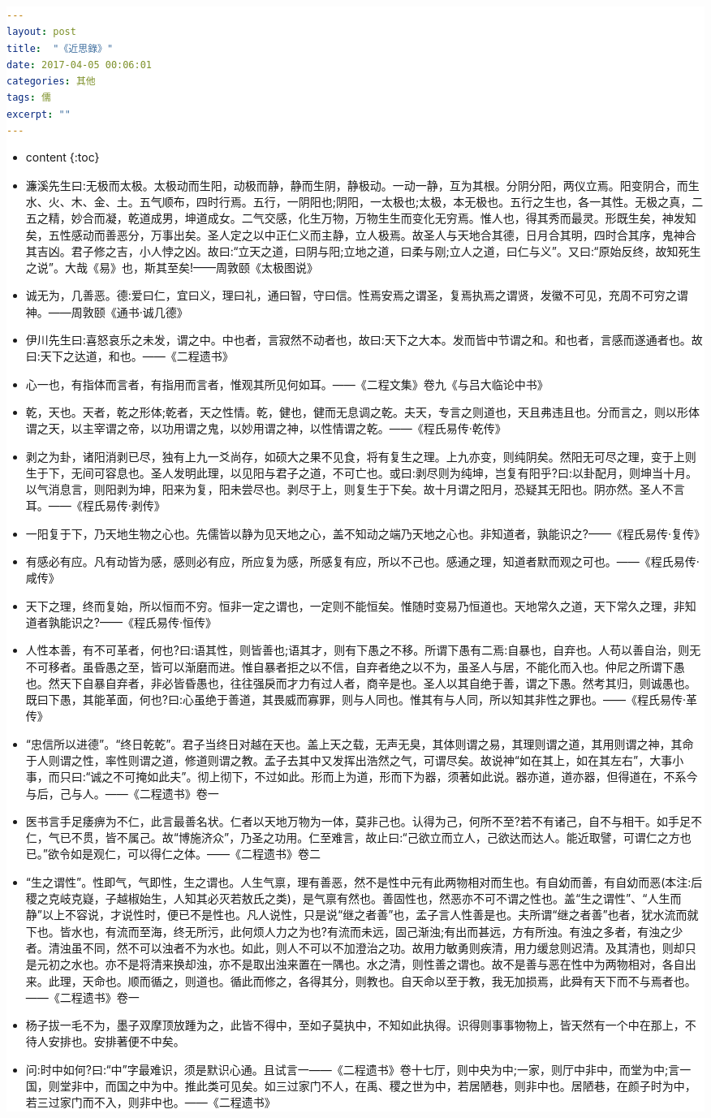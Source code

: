 ```yaml
---
layout: post
title:  "《近思錄》"
date: 2017-04-05 00:06:01
categories: 其他
tags: 儒
excerpt: ""
---
```


* content
{:toc}


* 濂溪先生曰:无极而太极。太极动而生阳，动极而静，静而生阴，静极动。一动一静，互为其根。分阴分阳，两仪立焉。阳变阴合，而生水、火、木、金、土。五气顺布，四时行焉。五行，一阴阳也;阴阳，一太极也;太极，本无极也。五行之生也，各一其性。无极之真，二五之精，妙合而凝，乾道成男，坤道成女。二气交感，化生万物，万物生生而变化无穷焉。惟人也，得其秀而最灵。形既生矣，神发知矣，五性感动而善恶分，万事出矣。圣人定之以中正仁义而主静，立人极焉。故圣人与天地合其德，日月合其明，四时合其序，鬼神合其吉凶。君子修之吉，小人悖之凶。故曰:“立天之道，曰阴与阳;立地之道，曰柔与刚;立人之道，曰仁与义”。又曰:“原始反终，故知死生之说”。大哉《易》也，斯其至矣!——周敦颐《太极图说》

* 诚无为，几善恶。德:爱曰仁，宜曰义，理曰礼，通曰智，守曰信。性焉安焉之谓圣，复焉执焉之谓贤，发徽不可见，充周不可穷之谓神。——周敦颐《通书·诚几德》

* 伊川先生曰:喜怒哀乐之未发，谓之中。中也者，言寂然不动者也，故曰:天下之大本。发而皆中节谓之和。和也者，言感而遂通者也。故曰:天下之达道，和也。——《二程遗书》

* 心一也，有指体而言者，有指用而言者，惟观其所见何如耳。——《二程文集》卷九《与吕大临论中书》

* 乾，天也。天者，乾之形体;乾者，天之性情。乾，健也，健而无息调之乾。夫天，专言之则道也，天且弗违且也。分而言之，则以形体谓之天，以主宰谓之帝，以功用谓之鬼，以妙用谓之神，以性情谓之乾。——《程氏易传·乾传》

* 剥之为卦，诸阳消剥已尽，独有上九一爻尚存，如硕大之果不见食，将有复生之理。上九亦变，则纯阴矣。然阳无可尽之理，变于上则生于下，无间可容息也。圣人发明此理，以见阳与君子之道，不可亡也。或曰:剥尽则为纯坤，岂复有阳乎?曰:以卦配月，则坤当十月。以气消息言，则阳剥为坤，阳来为复，阳未尝尽也。剥尽于上，则复生于下矣。故十月谓之阳月，恐疑其无阳也。阴亦然。圣人不言耳。——《程氏易传·剥传》

* 一阳复于下，乃天地生物之心也。先儒皆以静为见天地之心，盖不知动之端乃天地之心也。非知道者，孰能识之?——《程氏易传·复传》

* 有感必有应。凡有动皆为感，感则必有应，所应复为感，所感复有应，所以不己也。感通之理，知道者默而观之可也。——《程氏易传·咸传》

* 天下之理，终而复始，所以恒而不穷。恒非一定之谓也，一定则不能恒矣。惟随时变易乃恒道也。天地常久之道，天下常久之理，非知道者孰能识之?——《程氏易传·恒传》

* 人性本善，有不可革者，何也?曰:语其性，则皆善也;语其才，则有下愚之不移。所谓下愚有二焉:自暴也，自弃也。人苟以善自治，则无不可移者。虽昏愚之至，皆可以渐磨而进。惟自暴者拒之以不信，自弃者绝之以不为，虽圣人与居，不能化而入也。仲尼之所谓下愚也。然天下自暴自弃者，非必皆昏愚也，往往强戾而才力有过人者，商辛是也。圣人以其自绝于善，谓之下愚。然考其归，则诚愚也。既曰下愚，其能革面，何也?曰:心虽绝于善道，其畏威而寡罪，则与人同也。惟其有与人同，所以知其非性之罪也。——《程氏易传·革传》

* “忠信所以进德”。“终日乾乾”。君子当终日对越在天也。盖上天之载，无声无臭，其体则谓之易，其理则谓之道，其用则谓之神，其命于人则谓之性，率性则谓之道，修道则谓之教。孟子去其中又发挥出浩然之气，可谓尽矣。故说神“如在其上，如在其左右”，大事小事，而只曰:“诚之不可掩如此夫”。彻上彻下，不过如此。形而上为道，形而下为器，须著如此说。器亦道，道亦器，但得道在，不系今与后，己与人。——《二程遗书》卷一

* 医书言手足痿痹为不仁，此言最善名状。仁者以天地万物为一体，莫非己也。认得为己，何所不至?若不有诸己，自不与相干。如手足不仁，气已不贯，皆不属己。故“博施济众”，乃圣之功用。仁至难言，故止曰:“己欲立而立人，己欲达而达人。能近取譬，可谓仁之方也已。”欲令如是观仁，可以得仁之体。——《二程遗书》卷二

* “生之谓性”。性即气，气即性，生之谓也。人生气禀，理有善恶，然不是性中元有此两物相对而生也。有自幼而善，有自幼而恶(本注:后稷之克岐克嶷，子越椒始生，人知其必灭若敖氏之类)，是气禀有然也。善固性也，然恶亦不可不谓之性也。盖“生之谓性”、“人生而静”以上不容说，才说性时，便已不是性也。凡人说性，只是说“继之者善”也，孟子言人性善是也。夫所谓“继之者善”也者，犹水流而就下也。皆水也，有流而至海，终无所污，此何烦人力之为也?有流而未远，固己渐浊;有出而甚远，方有所浊。有浊之多者，有浊之少者。清浊虽不同，然不可以浊者不为水也。如此，则人不可以不加澄治之功。故用力敏勇则疾清，用力缓怠则迟清。及其清也，则却只是元初之水也。亦不是将清来换却浊，亦不是取出浊来置在一隅也。水之清，则性善之谓也。故不是善与恶在性中为两物相对，各自出来。此理，天命也。顺而循之，则道也。循此而修之，各得其分，则教也。自天命以至于教，我无加损焉，此舜有天下而不与焉者也。——《二程遗书》卷一

* 杨子拔一毛不为，墨子双摩顶放踵为之，此皆不得中，至如子莫执中，不知如此执得。识得则事事物物上，皆天然有一个中在那上，不待人安排也。安排著便不中矣。

* 问:时中如何?曰:“中”字最难识，须是默识心通。且试言一——《二程遗书》卷十七厅，则中央为中;一家，则厅中非中，而堂为中;言一国，则堂非中，而国之中为中。推此类可见矣。如三过家门不人，在禹、稷之世为中，若居陋巷，则非中也。居陋巷，在颜子时为中，若三过家门而不入，则非中也。——《二程遗书》
